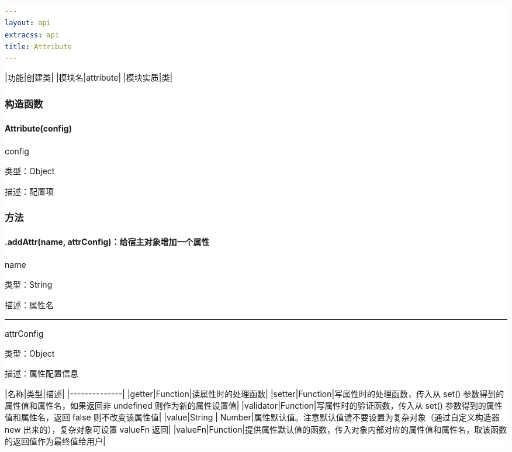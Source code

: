 ```yaml
---
layout: api
extracss: api
title: Attribute
---
```


|功能|创建类|
|模块名|attribute|
|模块实质|类|

### 构造函数

<div class="function" markdown="1">

#### Attribute(config)

<div class="detail" markdown="1">

config

类型：Object

描述：配置项

</div>

</div>

### 方法

<div class="function" markdown="1">

#### .addAttr(name, attrConfig)：给宿主对象增加一个属性

<div class="detail" markdown="1">

name

类型：String

描述：属性名

------------------------------

attrConfig

类型：Object

描述：属性配置信息

|名称|类型|描述|
|--------------|
|getter|Function|读属性时的处理函数|
|setter|Function|写属性时的处理函数，传入从 set() 参数得到的属性值和属性名，如果返回非 undefined 则作为新的属性设置值|
|validator|Function|写属性时的验证函数，传入从 set() 参数得到的属性值和属性名，返回 false 则不改变该属性值|
|value|String \| Number|属性默认值。注意默认值请不要设置为复杂对象（通过自定义构造器 new 出来的），复杂对象可设置 valueFn 返回|
|valueFn|Function|提供属性默认值的函数，传入对象内部对应的属性值和属性名，取该函数的返回值作为最终值给用户|

